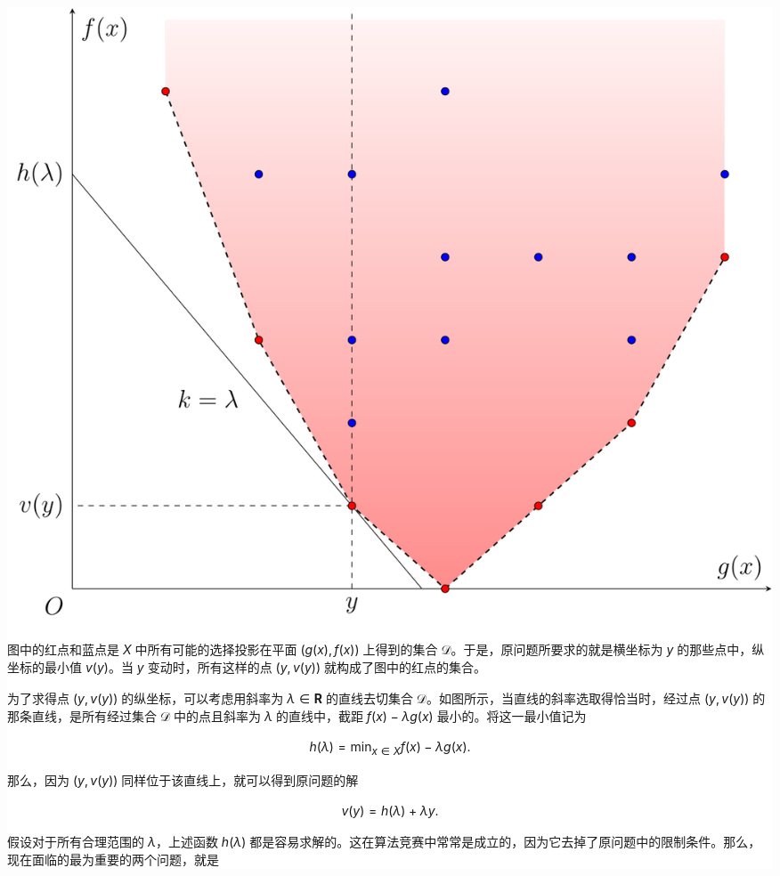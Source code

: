 ![](../images/wqs-binary-search/wqs-f-g-space.svg)

图中的红点和蓝点是 $X$ 中所有可能的选择投影在平面 $(g(x),f(x))$ 上得到的集合 $\mathcal D$。于是，原问题所要求的就是横坐标为 $y$ 的那些点中，纵坐标的最小值 $v(y)$。当 $y$ 变动时，所有这样的点 $(y,v(y))$ 就构成了图中的红点的集合。

为了求得点 $(y,v(y))$ 的纵坐标，可以考虑用斜率为 $\lambda\in\mathbf R$ 的直线去切集合 $\mathcal D$。如图所示，当直线的斜率选取得恰当时，经过点 $(y,v(y))$ 的那条直线，是所有经过集合 $\mathcal D$ 中的点且斜率为 $\lambda$ 的直线中，截距 $f(x)-\lambda g(x)$ 最小的。将这一最小值记为

$$
h(\lambda) = \min_{x\in X}f(x)-\lambda g(x).
$$

那么，因为 $(y,v(y))$ 同样位于该直线上，就可以得到原问题的解

$$
v(y) = h(\lambda) + \lambda y.
$$

假设对于所有合理范围的 $\lambda$，上述函数 $h(\lambda)$ 都是容易求解的。这在算法竞赛中常常是成立的，因为它去掉了原问题中的限制条件。那么，现在面临的最为重要的两个问题，就是
